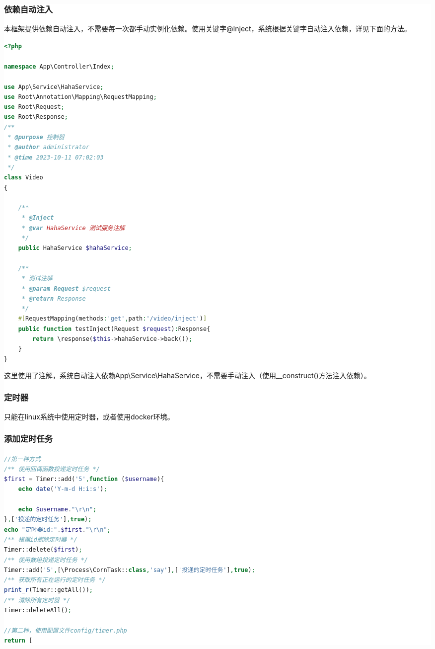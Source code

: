 ###  依赖自动注入
本框架提供依赖自动注入，不需要每一次都手动实例化依赖。使用关键字@Inject，系统根据关键字自动注入依赖，详见下面的方法。
```php 
<?php

namespace App\Controller\Index;

use App\Service\HahaService;
use Root\Annotation\Mapping\RequestMapping;
use Root\Request;
use Root\Response;
/**
 * @purpose 控制器
 * @author administrator
 * @time 2023-10-11 07:02:03
 */
class Video
{

    /**
     * @Inject 
     * @var HahaService 测试服务注解
     */
    public HahaService $hahaService;

    /**
     * 测试注解
     * @param Request $request
     * @return Response
     */
    #[RequestMapping(methods:'get',path:'/video/inject')]
    public function testInject(Request $request):Response{
        return \response($this->hahaService->back());
    }
}
```
这里使用了注解，系统自动注入依赖App\Service\HahaService，不需要手动注入（使用__construct()方法注入依赖）。

### 定时器

只能在linux系统中使用定时器，或者使用docker环境。

### 添加定时任务

```php 
//第一种方式
/** 使用回调函数投递定时任务 */
$first = Timer::add('5',function ($username){
    echo date('Y-m-d H:i:s');

    echo $username."\r\n";
},['投递的定时任务'],true);
echo "定时器id:".$first."\r\n";
/** 根据id删除定时器 */
Timer::delete($first);
/** 使用数组投递定时任务 */
Timer::add('5',[\Process\CornTask::class,'say'],['投递的定时任务'],true);
/** 获取所有正在运行的定时任务 */
print_r(Timer::getAll());
/** 清除所有定时器 */
Timer::deleteAll();

//第二种，使用配置文件config/timer.php
return [
```